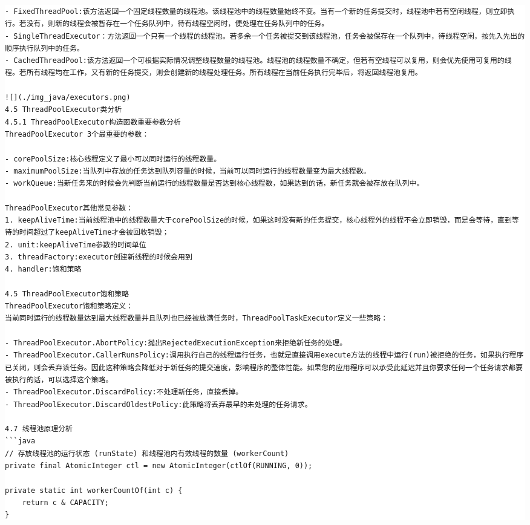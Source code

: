     - FixedThreadPool:该方法返回一个固定线程数量的线程池。该线程池中的线程数量始终不变。当有一个新的任务提交时，线程池中若有空闲线程，则立即执行。若没有，则新的线程会被暂存在一个任务队列中，待有线程空闲时，便处理在任务队列中的任务。
    - SingleThreadExecutor：方法返回一个只有一个线程的线程池。若多余一个任务被提交到该线程池，任务会被保存在一个队列中，待线程空闲，按先入先出的顺序执行队列中的任务。  
    - CachedThreadPool:该方法返回一个可根据实际情况调整线程数量的线程池。线程池的线程数量不确定，但若有空线程可以复用，则会优先使用可复用的线程。若所有线程均在工作，又有新的任务提交，则会创建新的线程处理任务。所有线程在当前任务执行完毕后，将返回线程池复用。  

    ![](./img_java/executors.png)
    4.5 ThreadPoolExecutor类分析  
    4.5.1 ThreadPoolExecutor构造函数重要参数分析  
    ThreadPoolExecutor 3个最重要的参数：  
    
    - corePoolSize:核心线程定义了最小可以同时运行的线程数量。
    - maximumPoolSize:当队列中存放的任务达到队列容量的时候，当前可以同时运行的线程数量变为最大线程数。  
    - workQueue:当新任务来的时候会先判断当前运行的线程数量是否达到核心线程数，如果达到的话，新任务就会被存放在队列中。 

    ThreadPoolExecutor其他常见参数：  
    1. keepAliveTime:当前线程池中的线程数量大于corePoolSize的时候，如果这时没有新的任务提交，核心线程外的线程不会立即销毁，而是会等待，直到等待的时间超过了keepAliveTime才会被回收销毁； 
    2. unit:keepAliveTime参数的时间单位
    3. threadFactory:executor创建新线程的时候会用到
    4. handler:饱和策略  

    4.5 ThreadPoolExecutor饱和策略  
    ThreadPoolExecutor饱和策略定义：  
    当前同时运行的线程数量达到最大线程数量并且队列也已经被放满任务时，ThreadPoolTaskExecutor定义一些策略：  

    - ThreadPoolExecutor.AbortPolicy:抛出RejectedExecutionException来拒绝新任务的处理。  
    - ThreadPoolExecutor.CallerRunsPolicy:调用执行自己的线程运行任务，也就是直接调用execute方法的线程中运行(run)被拒绝的任务，如果执行程序已关闭，则会丢弃该任务。因此这种策略会降低对于新任务的提交速度，影响程序的整体性能。如果您的应用程序可以承受此延迟并且你要求任何一个任务请求都要被执行的话，可以选择这个策略。
    - ThreadPoolExecutor.DiscardPolicy:不处理新任务，直接丢掉。
    - ThreadPoolExecutor.DiscardOldestPolicy:此策略将丢弃最早的未处理的任务请求。

    4.7 线程池原理分析
    ```java
    // 存放线程池的运行状态 (runState) 和线程池内有效线程的数量 (workerCount)
    private final AtomicInteger ctl = new AtomicInteger(ctlOf(RUNNING, 0));

    private static int workerCountOf(int c) {
        return c & CAPACITY;
    }
